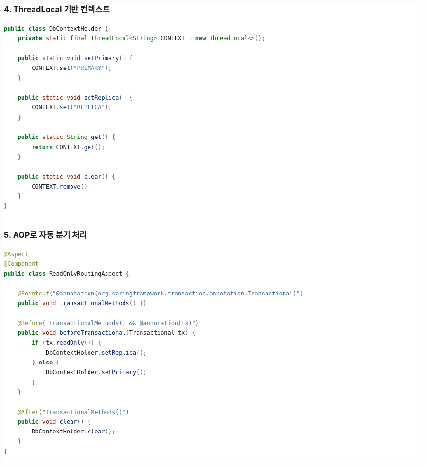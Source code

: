 
### 4. ThreadLocal 기반 컨텍스트

```java
public class DbContextHolder {
    private static final ThreadLocal<String> CONTEXT = new ThreadLocal<>();

    public static void setPrimary() {
        CONTEXT.set("PRIMARY");
    }

    public static void setReplica() {
        CONTEXT.set("REPLICA");
    }

    public static String get() {
        return CONTEXT.get();
    }

    public static void clear() {
        CONTEXT.remove();
    }
}
```

---

### 5. AOP로 자동 분기 처리

```java
@Aspect
@Component
public class ReadOnlyRoutingAspect {

    @Pointcut("@annotation(org.springframework.transaction.annotation.Transactional)")
    public void transactionalMethods() {}

    @Before("transactionalMethods() && @annotation(tx)")
    public void beforeTransactional(Transactional tx) {
        if (tx.readOnly()) {
            DbContextHolder.setReplica();
        } else {
            DbContextHolder.setPrimary();
        }
    }

    @After("transactionalMethods()")
    public void clear() {
        DbContextHolder.clear();
    }
}
```

---